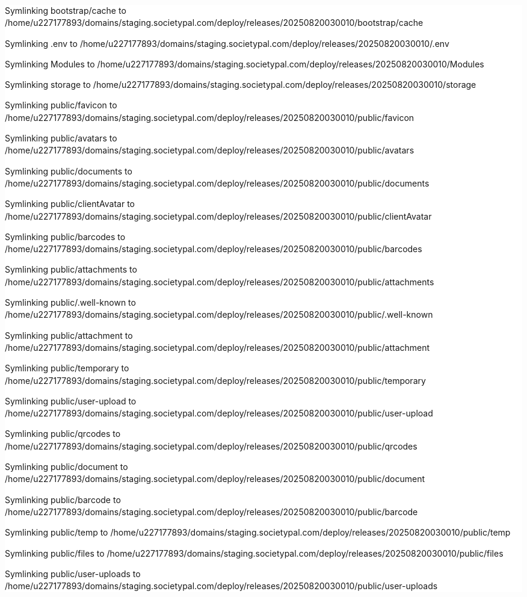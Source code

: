 Symlinking bootstrap/cache to /home/u227177893/domains/staging.societypal.com/deploy/releases/20250820030010/bootstrap/cache

Symlinking .env to /home/u227177893/domains/staging.societypal.com/deploy/releases/20250820030010/.env

Symlinking Modules to /home/u227177893/domains/staging.societypal.com/deploy/releases/20250820030010/Modules

Symlinking storage to /home/u227177893/domains/staging.societypal.com/deploy/releases/20250820030010/storage

Symlinking public/favicon to /home/u227177893/domains/staging.societypal.com/deploy/releases/20250820030010/public/favicon

Symlinking public/avatars to /home/u227177893/domains/staging.societypal.com/deploy/releases/20250820030010/public/avatars

Symlinking public/documents to /home/u227177893/domains/staging.societypal.com/deploy/releases/20250820030010/public/documents

Symlinking public/clientAvatar to /home/u227177893/domains/staging.societypal.com/deploy/releases/20250820030010/public/clientAvatar

Symlinking public/barcodes to /home/u227177893/domains/staging.societypal.com/deploy/releases/20250820030010/public/barcodes

Symlinking public/attachments to /home/u227177893/domains/staging.societypal.com/deploy/releases/20250820030010/public/attachments

Symlinking public/.well-known to /home/u227177893/domains/staging.societypal.com/deploy/releases/20250820030010/public/.well-known

Symlinking public/attachment to /home/u227177893/domains/staging.societypal.com/deploy/releases/20250820030010/public/attachment

Symlinking public/temporary to /home/u227177893/domains/staging.societypal.com/deploy/releases/20250820030010/public/temporary

Symlinking public/user-upload to /home/u227177893/domains/staging.societypal.com/deploy/releases/20250820030010/public/user-upload

Symlinking public/qrcodes to /home/u227177893/domains/staging.societypal.com/deploy/releases/20250820030010/public/qrcodes

Symlinking public/document to /home/u227177893/domains/staging.societypal.com/deploy/releases/20250820030010/public/document

Symlinking public/barcode to /home/u227177893/domains/staging.societypal.com/deploy/releases/20250820030010/public/barcode

Symlinking public/temp to /home/u227177893/domains/staging.societypal.com/deploy/releases/20250820030010/public/temp

Symlinking public/files to /home/u227177893/domains/staging.societypal.com/deploy/releases/20250820030010/public/files

Symlinking public/user-uploads to /home/u227177893/domains/staging.societypal.com/deploy/releases/20250820030010/public/user-uploads
